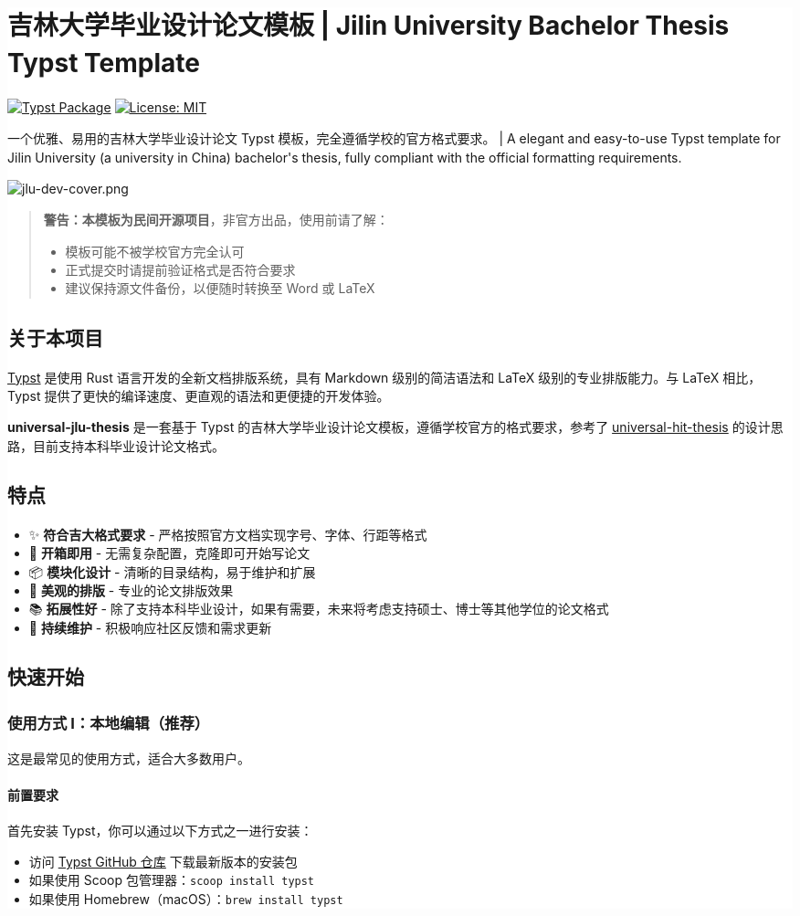 # 吉林大学毕业设计论文模板 | Jilin University Bachelor Thesis Typst Template

[![Typst Package](https://img.shields.io/badge/dynamic/toml?url=https%3A%2F%2Fraw.githubusercontent.com%2FIslatri%2Funiversal-jlu-thesis%2Frefs%2Fheads%2Fmain%2Ftypst.toml&query=%24.package.version&prefix=v&logo=typst&label=package&color=239dae)](https://typst.app/universe/package/universal-jlu-thesis)
[![License: MIT](https://img.shields.io/badge/License-MIT-yellow.svg)](https://opensource.org/licenses/MIT)

一个优雅、易用的吉林大学毕业设计论文 Typst 模板，完全遵循学校的官方格式要求。 | A elegant and easy-to-use Typst template for Jilin University (a university in China) bachelor's thesis, fully compliant with the official formatting requirements.

![jlu-dev-cover.png](https://s2.loli.net/2025/10/18/U7pTgl59nRWjLD4.png)

> **警告：本模板为民间开源项目**，非官方出品，使用前请了解：
>
> - 模板可能不被学校官方完全认可
> - 正式提交时请提前验证格式是否符合要求
> - 建议保持源文件备份，以便随时转换至 Word 或 LaTeX

## 关于本项目

[Typst](https://typst.app/) 是使用 Rust 语言开发的全新文档排版系统，具有 Markdown 级别的简洁语法和 LaTeX 级别的专业排版能力。与 LaTeX 相比，Typst 提供了更快的编译速度、更直观的语法和更便捷的开发体验。

**universal-jlu-thesis** 是一套基于 Typst 的吉林大学毕业设计论文模板，遵循学校官方的格式要求，参考了 [universal-hit-thesis](https://github.com/hitszosa/universal-hit-thesis) 的设计思路，目前支持本科毕业设计论文格式。

## 特点

- ✨ **符合吉大格式要求** - 严格按照官方文档实现字号、字体、行距等格式
- 🚀 **开箱即用** - 无需复杂配置，克隆即可开始写论文
- 📦 **模块化设计** - 清晰的目录结构，易于维护和扩展
- 🎨 **美观的排版** - 专业的论文排版效果
- 📚 **拓展性好** - 除了支持本科毕业设计，如果有需要，未来将考虑支持硕士、博士等其他学位的论文格式
- 🔄 **持续维护** - 积极响应社区反馈和需求更新

## 快速开始

### 使用方式 Ⅰ：本地编辑（推荐）

这是最常见的使用方式，适合大多数用户。

#### 前置要求

首先安装 Typst，你可以通过以下方式之一进行安装：

- 访问 [Typst GitHub 仓库](https://github.com/typst/typst/releases/) 下载最新版本的安装包
- 如果使用 Scoop 包管理器：`scoop install typst`
- 如果使用 Homebrew（macOS）：`brew install typst`

